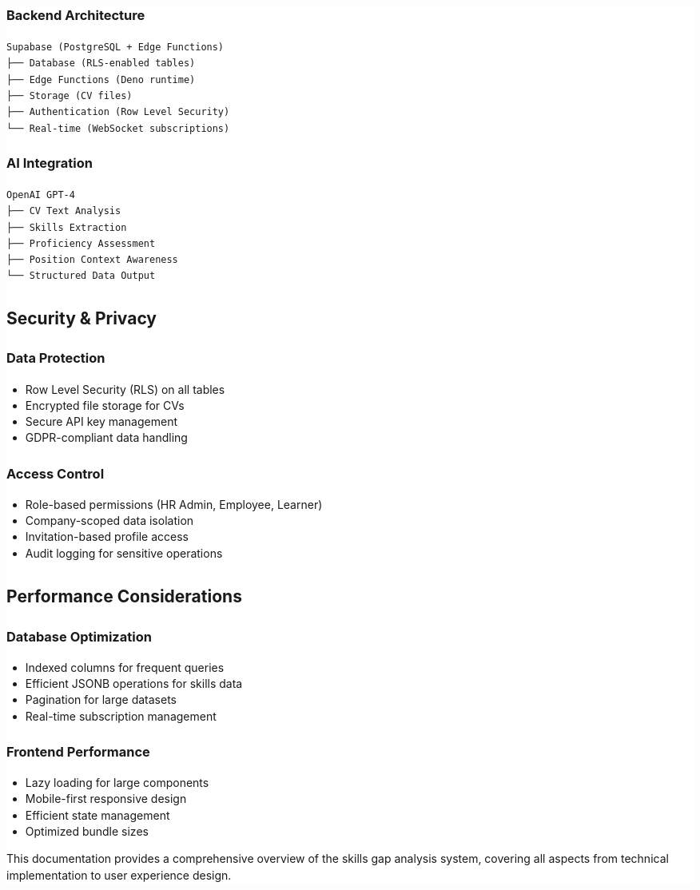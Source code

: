 ### Backend Architecture
```
Supabase (PostgreSQL + Edge Functions)
├── Database (RLS-enabled tables)
├── Edge Functions (Deno runtime)
├── Storage (CV files)
├── Authentication (Row Level Security)
└── Real-time (WebSocket subscriptions)
```

### AI Integration
```
OpenAI GPT-4
├── CV Text Analysis
├── Skills Extraction
├── Proficiency Assessment
├── Position Context Awareness
└── Structured Data Output
```

## Security & Privacy

### Data Protection
- Row Level Security (RLS) on all tables
- Encrypted file storage for CVs
- Secure API key management
- GDPR-compliant data handling

### Access Control
- Role-based permissions (HR Admin, Employee, Learner)
- Company-scoped data isolation
- Invitation-based profile access
- Audit logging for sensitive operations

## Performance Considerations

### Database Optimization
- Indexed columns for frequent queries
- Efficient JSONB operations for skills data
- Pagination for large datasets
- Real-time subscription management

### Frontend Performance
- Lazy loading for large components
- Mobile-first responsive design
- Efficient state management
- Optimized bundle sizes

This documentation provides a comprehensive overview of the skills gap analysis system, covering all aspects from technical implementation to user experience design.